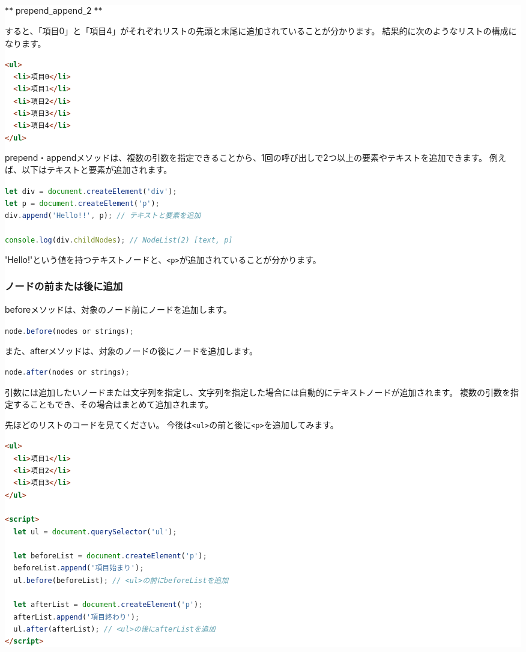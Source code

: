 ** prepend_append_2 **

すると、「項目0」と「項目4」がそれぞれリストの先頭と末尾に追加されていることが分かります。
結果的に次のようなリストの構成になります。
```html
<ul>
  <li>項目0</li>
  <li>項目1</li>
  <li>項目2</li>
  <li>項目3</li>
  <li>項目4</li>
</ul>
```

prepend・appendメソッドは、複数の引数を指定できることから、1回の呼び出しで2つ以上の要素やテキストを追加できます。
例えば、以下はテキストと要素が追加されます。
```javascript
let div = document.createElement('div');
let p = document.createElement('p');
div.append('Hello!!', p); // テキストと要素を追加

console.log(div.childNodes); // NodeList(2) [text, p]
```

'Hello!'という値を持つテキストノードと、```<p>```が追加されていることが分かります。

### ノードの前または後に追加
beforeメソッドは、対象のノード前にノードを追加します。
```javascript
node.before(nodes or strings);
```

また、afterメソッドは、対象のノードの後にノードを追加します。
```javascript
node.after(nodes or strings);
```

引数には追加したいノードまたは文字列を指定し、文字列を指定した場合には自動的にテキストノードが追加されます。
複数の引数を指定することもでき、その場合はまとめて追加されます。

先ほどのリストのコードを見てください。
今後は```<ul>```の前と後に```<p>```を追加してみます。
```html
<ul>
  <li>項目1</li>
  <li>項目2</li>
  <li>項目3</li>
</ul>

<script>
  let ul = document.querySelector('ul');

  let beforeList = document.createElement('p');
  beforeList.append('項目始まり');
  ul.before(beforeList); // <ul>の前にbeforeListを追加

  let afterList = document.createElement('p');
  afterList.append('項目終わり');
  ul.after(afterList); // <ul>の後にafterListを追加
</script>
```
